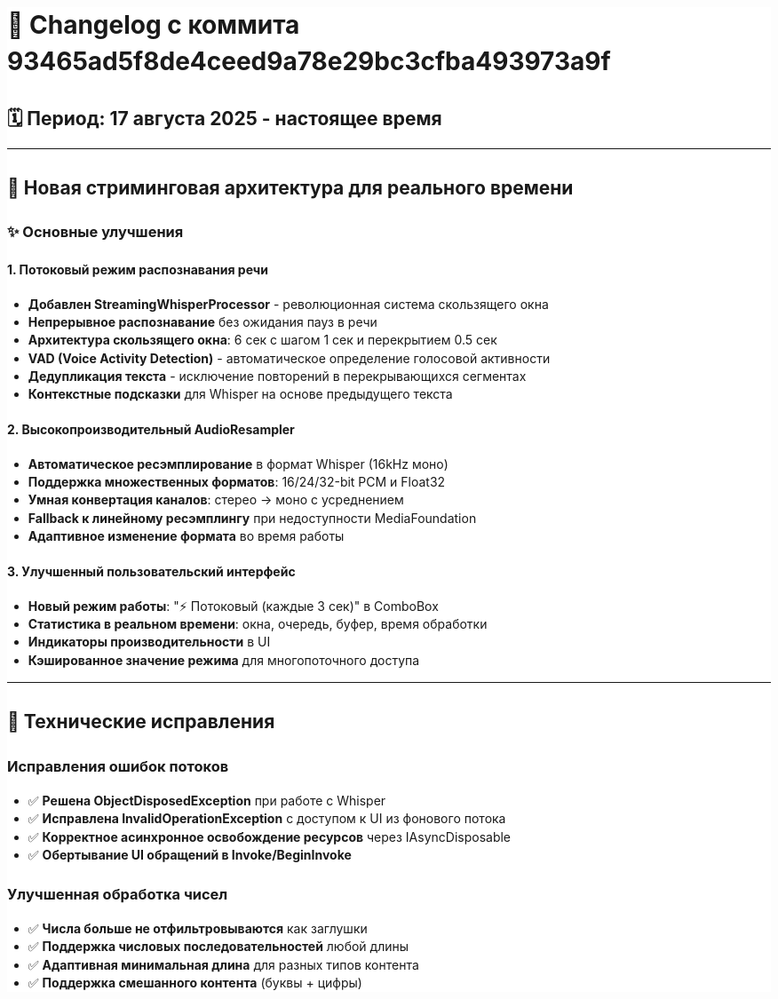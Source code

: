 # 📝 Changelog с коммита 93465ad5f8de4ceed9a78e29bc3cfba493973a9f

## 🗓️ Период: 17 августа 2025 - настоящее время

---

## 🌊 **Новая стриминговая архитектура для реального времени**

### ✨ Основные улучшения

#### **1. Потоковый режим распознавания речи**
- **Добавлен StreamingWhisperProcessor** - революционная система скользящего окна
- **Непрерывное распознавание** без ожидания пауз в речи
- **Архитектура скользящего окна**: 6 сек с шагом 1 сек и перекрытием 0.5 сек
- **VAD (Voice Activity Detection)** - автоматическое определение голосовой активности
- **Дедупликация текста** - исключение повторений в перекрывающихся сегментах
- **Контекстные подсказки** для Whisper на основе предыдущего текста

#### **2. Высокопроизводительный AudioResampler**
- **Автоматическое ресэмплирование** в формат Whisper (16kHz моно)
- **Поддержка множественных форматов**: 16/24/32-bit PCM и Float32
- **Умная конвертация каналов**: стерео → моно с усреднением
- **Fallback к линейному ресэмплингу** при недоступности MediaFoundation
- **Адаптивное изменение формата** во время работы

#### **3. Улучшенный пользовательский интерфейс**
- **Новый режим работы**: "⚡ Потоковый (каждые 3 сек)" в ComboBox
- **Статистика в реальном времени**: окна, очередь, буфер, время обработки
- **Индикаторы производительности** в UI
- **Кэшированное значение режима** для многопоточного доступа

---

## 🔧 **Технические исправления**

### **Исправления ошибок потоков**
- ✅ **Решена ObjectDisposedException** при работе с Whisper
- ✅ **Исправлена InvalidOperationException** с доступом к UI из фонового потока
- ✅ **Корректное асинхронное освобождение ресурсов** через IAsyncDisposable
- ✅ **Обертывание UI обращений в Invoke/BeginInvoke**

### **Улучшенная обработка чисел**
- ✅ **Числа больше не отфильтровываются** как заглушки
- ✅ **Поддержка числовых последовательностей** любой длины
- ✅ **Адаптивная минимальная длина** для разных типов контента
- ✅ **Поддержка смешанного контента** (буквы + цифры)
